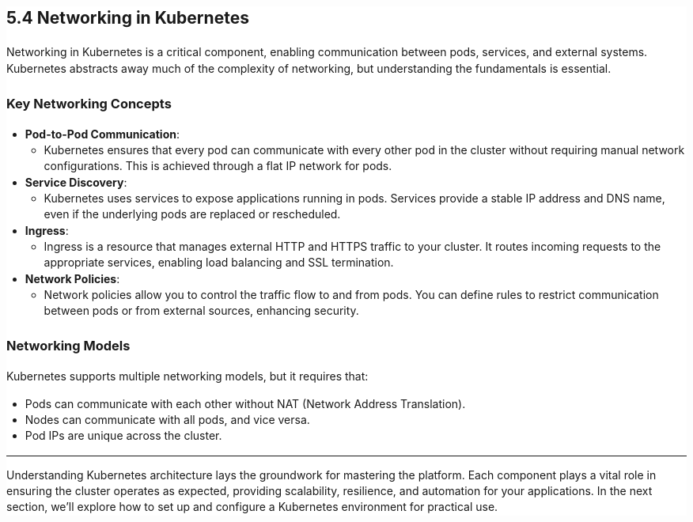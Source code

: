 ## **5.4 Networking in Kubernetes**
Networking in Kubernetes is a critical component, enabling communication between pods, services, and external systems. Kubernetes abstracts away much of the complexity of networking, but understanding the fundamentals is essential.

### **Key Networking Concepts**
* **Pod-to-Pod Communication**:
  - Kubernetes ensures that every pod can communicate with every other pod in the cluster without requiring manual network configurations. This is achieved through a flat IP network for pods.
* **Service Discovery**:
  - Kubernetes uses services to expose applications running in pods. Services provide a stable IP address and DNS name, even if the underlying pods are replaced or rescheduled.
* **Ingress**:
  - Ingress is a resource that manages external HTTP and HTTPS traffic to your cluster. It routes incoming requests to the appropriate services, enabling load balancing and SSL termination.
* **Network Policies**:
  - Network policies allow you to control the traffic flow to and from pods. You can define rules to restrict communication between pods or from external sources, enhancing security.

### **Networking Models**
Kubernetes supports multiple networking models, but it requires that:

* Pods can communicate with each other without NAT (Network Address Translation).
* Nodes can communicate with all pods, and vice versa.
* Pod IPs are unique across the cluster.
  
---
Understanding Kubernetes architecture lays the groundwork for mastering the platform. Each component plays a vital role in ensuring the cluster operates as expected, providing scalability, resilience, and automation for your applications. In the next section, we’ll explore how to set up and configure a Kubernetes environment for practical use.